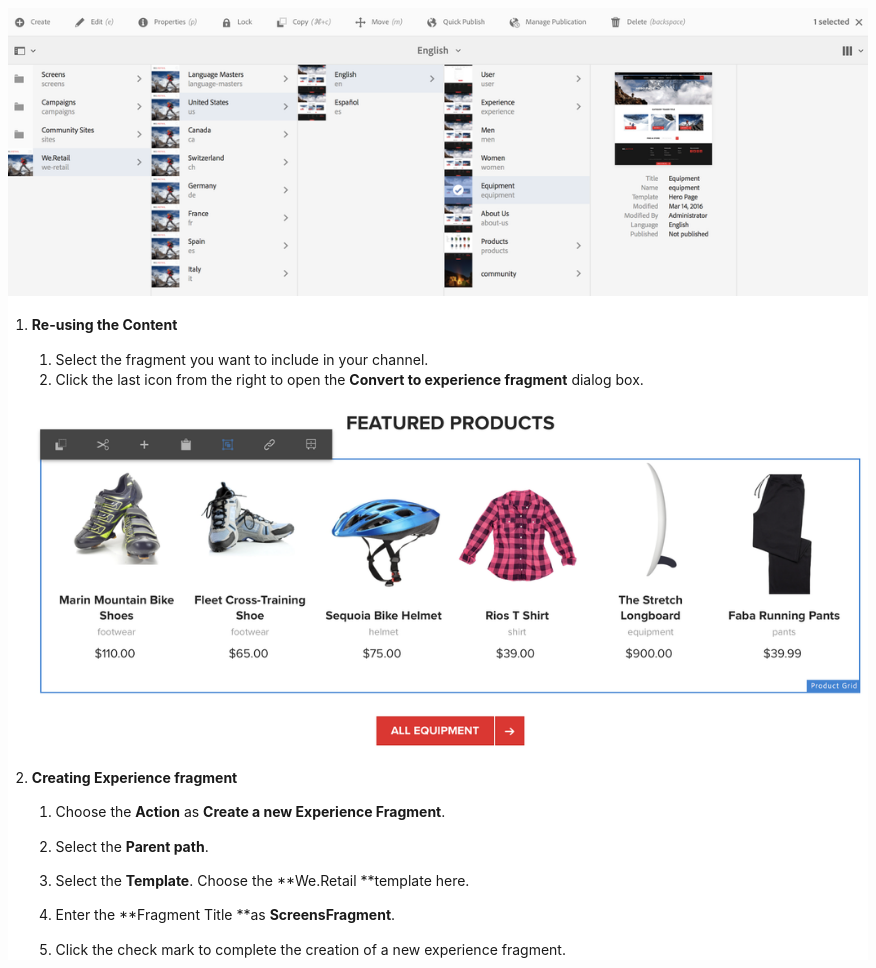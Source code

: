    ![](assets/screen_shot_2018-06-06at105309am.png)

1. **Re-using the Content**

    1. Select the fragment you want to include in your channel.
    1. Click the last icon from the right to open the **Convert to experience fragment** dialog box.

   ![](assets/screen_shot_2018-06-06at115741am.png)

1. **Creating Experience fragment**

    1. Choose the **Action** as **Create a new Experience Fragment**.
    
    1. Select the **Parent path**.
    1. Select the **Template**. Choose the **We.Retail **template here.  
    
    1. Enter the **Fragment Title **as **ScreensFragment**.
    
    1. Click the check mark to complete the creation of a new experience fragment.
